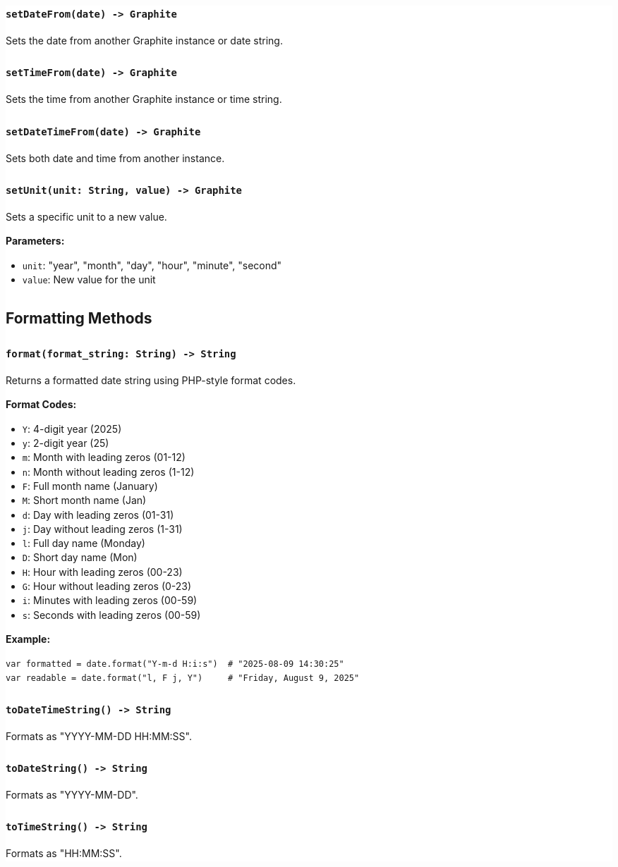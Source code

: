 ### `setDateFrom(date) -> Graphite`
Sets the date from another Graphite instance or date string.

### `setTimeFrom(date) -> Graphite`
Sets the time from another Graphite instance or time string.

### `setDateTimeFrom(date) -> Graphite`
Sets both date and time from another instance.

### `setUnit(unit: String, value) -> Graphite`
Sets a specific unit to a new value.

**Parameters:**
- `unit`: "year", "month", "day", "hour", "minute", "second"
- `value`: New value for the unit

## Formatting Methods

### `format(format_string: String) -> String`
Returns a formatted date string using PHP-style format codes.

**Format Codes:**
- `Y`: 4-digit year (2025)
- `y`: 2-digit year (25)
- `m`: Month with leading zeros (01-12)
- `n`: Month without leading zeros (1-12)
- `F`: Full month name (January)
- `M`: Short month name (Jan)
- `d`: Day with leading zeros (01-31)
- `j`: Day without leading zeros (1-31)
- `l`: Full day name (Monday)
- `D`: Short day name (Mon)
- `H`: Hour with leading zeros (00-23)
- `G`: Hour without leading zeros (0-23)
- `i`: Minutes with leading zeros (00-59)
- `s`: Seconds with leading zeros (00-59)

**Example:**
```gdscript
var formatted = date.format("Y-m-d H:i:s")  # "2025-08-09 14:30:25"
var readable = date.format("l, F j, Y")     # "Friday, August 9, 2025"
```

### `toDateTimeString() -> String`
Formats as "YYYY-MM-DD HH:MM:SS".

### `toDateString() -> String`
Formats as "YYYY-MM-DD".

### `toTimeString() -> String`
Formats as "HH:MM:SS".
